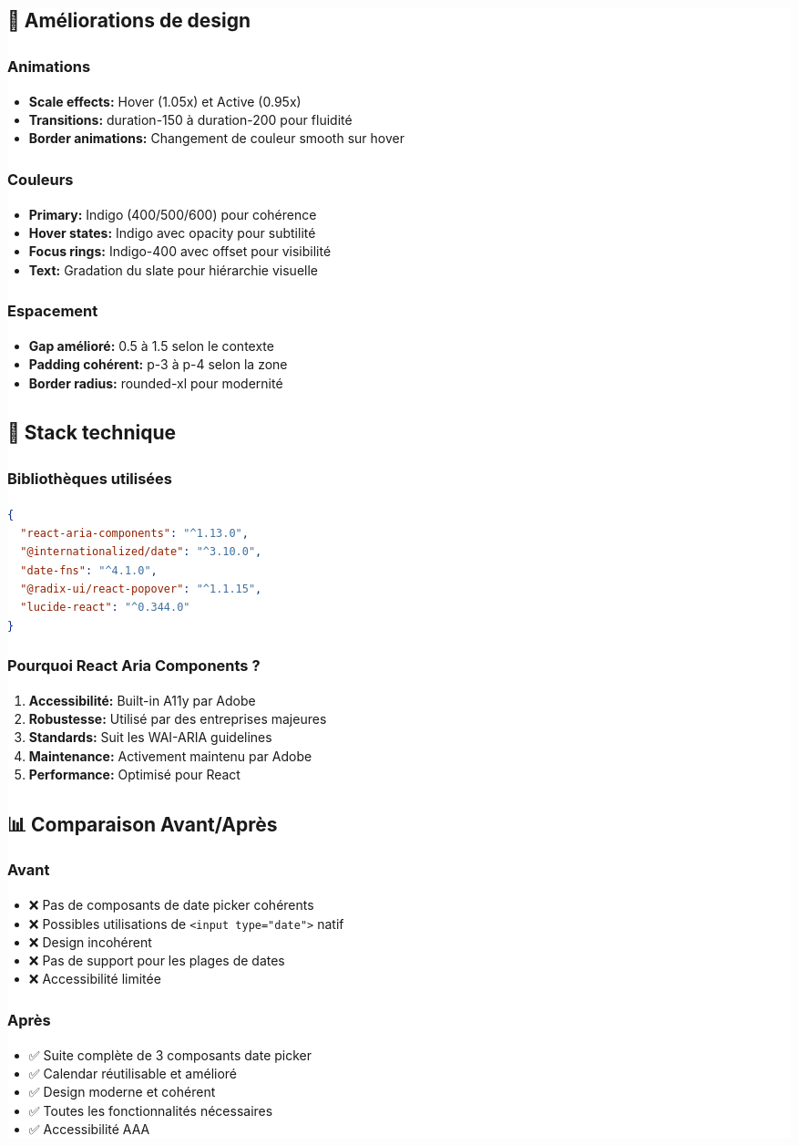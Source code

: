 ## 🎨 Améliorations de design

### Animations
- **Scale effects:** Hover (1.05x) et Active (0.95x)
- **Transitions:** duration-150 à duration-200 pour fluidité
- **Border animations:** Changement de couleur smooth sur hover

### Couleurs
- **Primary:** Indigo (400/500/600) pour cohérence
- **Hover states:** Indigo avec opacity pour subtilité
- **Focus rings:** Indigo-400 avec offset pour visibilité
- **Text:** Gradation du slate pour hiérarchie visuelle

### Espacement
- **Gap amélioré:** 0.5 à 1.5 selon le contexte
- **Padding cohérent:** p-3 à p-4 selon la zone
- **Border radius:** rounded-xl pour modernité

## 🔧 Stack technique

### Bibliothèques utilisées
```json
{
  "react-aria-components": "^1.13.0",
  "@internationalized/date": "^3.10.0",
  "date-fns": "^4.1.0",
  "@radix-ui/react-popover": "^1.1.15",
  "lucide-react": "^0.344.0"
}
```

### Pourquoi React Aria Components ?
1. **Accessibilité:** Built-in A11y par Adobe
2. **Robustesse:** Utilisé par des entreprises majeures
3. **Standards:** Suit les WAI-ARIA guidelines
4. **Maintenance:** Activement maintenu par Adobe
5. **Performance:** Optimisé pour React

## 📊 Comparaison Avant/Après

### Avant
- ❌ Pas de composants de date picker cohérents
- ❌ Possibles utilisations de `<input type="date">` natif
- ❌ Design incohérent
- ❌ Pas de support pour les plages de dates
- ❌ Accessibilité limitée

### Après
- ✅ Suite complète de 3 composants date picker
- ✅ Calendar réutilisable et amélioré
- ✅ Design moderne et cohérent
- ✅ Toutes les fonctionnalités nécessaires
- ✅ Accessibilité AAA
